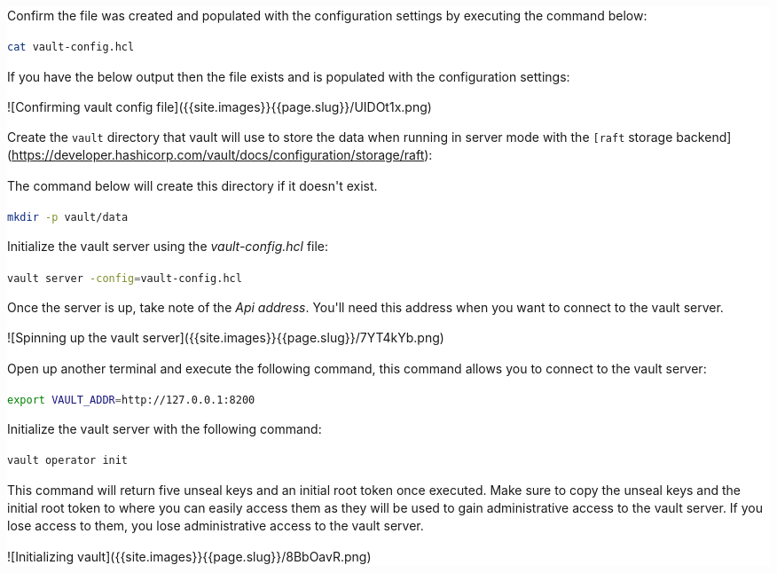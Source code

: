 
Confirm the file was created and populated with the configuration settings by executing the command below:

~~~{.bash caption=">_"}
cat vault-config.hcl
~~~

If you have the below output then the file exists and is populated with the configuration settings:

<div class="wide">
![Confirming vault config file]({{site.images}}{{page.slug}}/UIDOt1x.png)
</div>

Create the `vault` directory that vault will use to store the data when running in server mode with the `[raft` storage backend](<https://developer.hashicorp.com/vault/docs/configuration/storage/raft>):

The command below will create this directory if it doesn't exist.

~~~{.bash caption=">_"}
mkdir -p vault/data
~~~

Initialize the vault server using the *vault-config.hcl* file:

~~~{.bash caption=">_"}
vault server -config=vault-config.hcl
~~~

Once the server is up, take note of the *Api address*. You'll need this address when you want to connect to the vault server.

<div class="wide">
![Spinning up the vault server]({{site.images}}{{page.slug}}/7YT4kYb.png)
</div>

Open up another terminal and execute the following command, this command allows you to connect to the vault server:

~~~{.bash caption=">_"}
export VAULT_ADDR=http://127.0.0.1:8200
~~~

Initialize the vault server with the following command:

~~~{.bash caption=">_"}
vault operator init
~~~

This command will return five unseal keys and an initial root token once executed. Make sure to copy the unseal keys and the initial root token to where you can easily access them as they will be used to gain administrative access to the vault server. If you lose access to them, you lose administrative access to the vault server.

<div class="wide">
![Initializing vault]({{site.images}}{{page.slug}}/8BbOavR.png)
</div>
